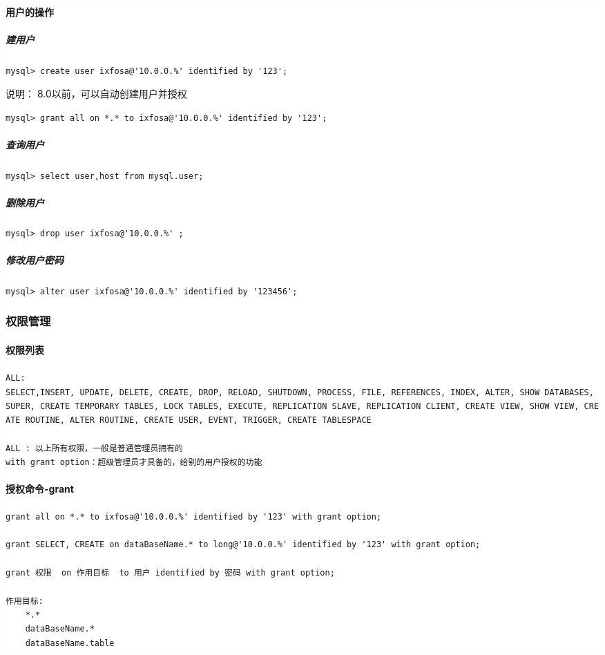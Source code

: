 

#### 用户的操作 

##### 建用户

```shell
mysql> create user ixfosa@'10.0.0.%' identified by '123';
```

说明：
8.0以前，可以自动创建用户并授权

```shell
mysql> grant all on *.* to ixfosa@'10.0.0.%' identified by '123';
```



##### 查询用户

```mysql
mysql> select user,host from mysql.user;
```

##### 删除用户

```mysql
mysql> drop user ixfosa@'10.0.0.%' ;
```

##### 修改用户密码

```mysql
mysql> alter user ixfosa@'10.0.0.%' identified by '123456';
```



### 权限管理

#### 权限列表

```mysql
ALL:
SELECT,INSERT, UPDATE, DELETE, CREATE, DROP, RELOAD, SHUTDOWN, PROCESS, FILE, REFERENCES, INDEX, ALTER, SHOW DATABASES, SUPER, CREATE TEMPORARY TABLES, LOCK TABLES, EXECUTE, REPLICATION SLAVE, REPLICATION CLIENT, CREATE VIEW, SHOW VIEW, CREATE ROUTINE, ALTER ROUTINE, CREATE USER, EVENT, TRIGGER, CREATE TABLESPACE

ALL : 以上所有权限，一般是普通管理员拥有的
with grant option：超级管理员才具备的，给别的用户授权的功能
```

#### 授权命令-grant

```mysql
grant all on *.* to ixfosa@'10.0.0.%' identified by '123' with grant option;

grant SELECT, CREATE on dataBaseName.* to long@'10.0.0.%' identified by '123' with grant option;

grant 权限  on 作用目标  to 用户 identified by 密码 with grant option;

作用目标:
	*.*
	dataBaseName.* 
	dataBaseName.table
```

